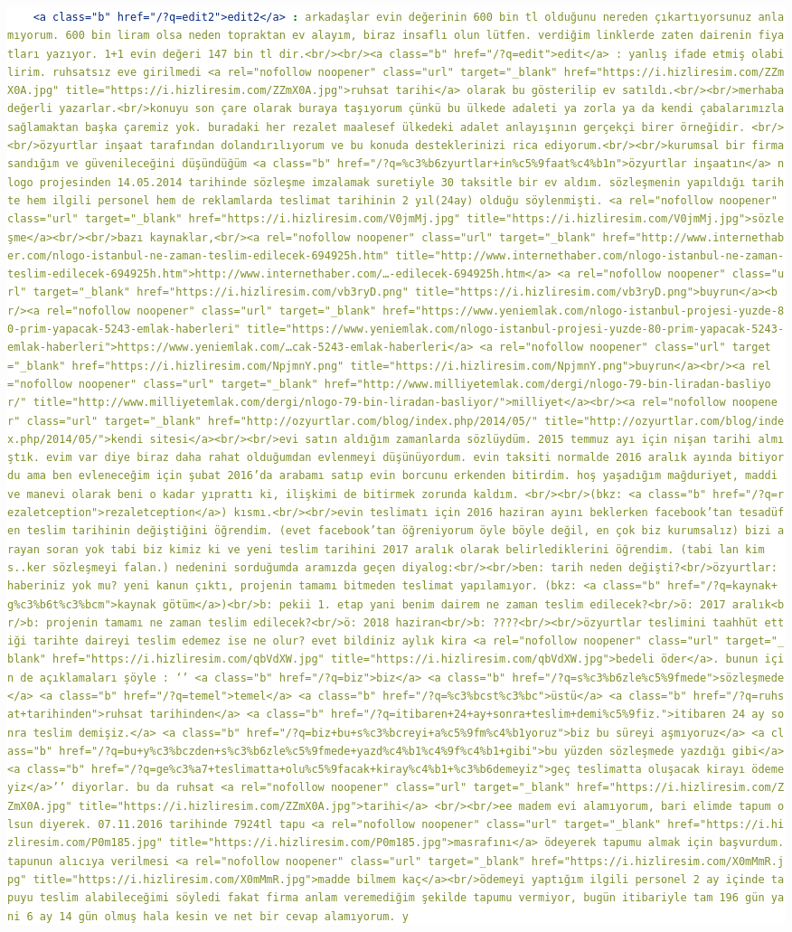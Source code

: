 ```yaml
    <a class="b" href="/?q=edit2">edit2</a> : arkadaşlar evin değerinin 600 bin tl olduğunu nereden çıkartıyorsunuz anlamıyorum. 600 bin liram olsa neden topraktan ev alayım, biraz insaflı olun lütfen. verdiğim linklerde zaten dairenin fiyatları yazıyor. 1+1 evin değeri 147 bin tl dir.<br/><br/><a class="b" href="/?q=edit">edit</a> : yanlış ifade etmiş olabilirim. ruhsatsız eve girilmedi <a rel="nofollow noopener" class="url" target="_blank" href="https://i.hizliresim.com/ZZmX0A.jpg" title="https://i.hizliresim.com/ZZmX0A.jpg">ruhsat tarihi</a> olarak bu gösterilip ev satıldı.<br/><br/>merhaba değerli yazarlar.<br/>konuyu son çare olarak buraya taşıyorum çünkü bu ülkede adaleti ya zorla ya da kendi çabalarımızla sağlamaktan başka çaremiz yok. buradaki her rezalet maalesef ülkedeki adalet anlayışının gerçekçi birer örneğidir. <br/><br/>özyurtlar inşaat tarafından dolandırılıyorum ve bu konuda desteklerinizi rica ediyorum.<br/><br/>kurumsal bir firma sandığım ve güvenileceğini düşündüğüm <a class="b" href="/?q=%c3%b6zyurtlar+in%c5%9faat%c4%b1n">özyurtlar inşaatın</a> nlogo projesinden 14.05.2014 tarihinde sözleşme imzalamak suretiyle 30 taksitle bir ev aldım. sözleşmenin yapıldığı tarihte hem ilgili personel hem de reklamlarda teslimat tarihinin 2 yıl(24ay) olduğu söylenmişti. <a rel="nofollow noopener" class="url" target="_blank" href="https://i.hizliresim.com/V0jmMj.jpg" title="https://i.hizliresim.com/V0jmMj.jpg">sözleşme</a><br/><br/>bazı kaynaklar,<br/><a rel="nofollow noopener" class="url" target="_blank" href="http://www.internethaber.com/nlogo-istanbul-ne-zaman-teslim-edilecek-694925h.htm" title="http://www.internethaber.com/nlogo-istanbul-ne-zaman-teslim-edilecek-694925h.htm">http://www.internethaber.com/…-edilecek-694925h.htm</a> <a rel="nofollow noopener" class="url" target="_blank" href="https://i.hizliresim.com/vb3ryD.png" title="https://i.hizliresim.com/vb3ryD.png">buyrun</a><br/><a rel="nofollow noopener" class="url" target="_blank" href="https://www.yeniemlak.com/nlogo-istanbul-projesi-yuzde-80-prim-yapacak-5243-emlak-haberleri" title="https://www.yeniemlak.com/nlogo-istanbul-projesi-yuzde-80-prim-yapacak-5243-emlak-haberleri">https://www.yeniemlak.com/…cak-5243-emlak-haberleri</a> <a rel="nofollow noopener" class="url" target="_blank" href="https://i.hizliresim.com/NpjmnY.png" title="https://i.hizliresim.com/NpjmnY.png">buyrun</a><br/><a rel="nofollow noopener" class="url" target="_blank" href="http://www.milliyetemlak.com/dergi/nlogo-79-bin-liradan-basliyor/" title="http://www.milliyetemlak.com/dergi/nlogo-79-bin-liradan-basliyor/">milliyet</a><br/><a rel="nofollow noopener" class="url" target="_blank" href="http://ozyurtlar.com/blog/index.php/2014/05/" title="http://ozyurtlar.com/blog/index.php/2014/05/">kendi sitesi</a><br/><br/>evi satın aldığım zamanlarda sözlüydüm. 2015 temmuz ayı için nişan tarihi almıştık. evim var diye biraz daha rahat olduğumdan evlenmeyi düşünüyordum. evin taksiti normalde 2016 aralık ayında bitiyordu ama ben evleneceğim için şubat 2016’da arabamı satıp evin borcunu erkenden bitirdim. hoş yaşadığım mağduriyet, maddi ve manevi olarak beni o kadar yıprattı ki, ilişkimi de bitirmek zorunda kaldım. <br/><br/>(bkz: <a class="b" href="/?q=rezaletception">rezaletception</a>) kısmı.<br/><br/>evin teslimatı için 2016 haziran ayını beklerken facebook’tan tesadüfen teslim tarihinin değiştiğini öğrendim. (evet facebook’tan öğreniyorum öyle böyle değil, en çok biz kurumsalız) bizi arayan soran yok tabi biz kimiz ki ve yeni teslim tarihini 2017 aralık olarak belirlediklerini öğrendim. (tabi lan kim s..ker sözleşmeyi falan.) nedenini sorduğumda aramızda geçen diyalog:<br/><br/>ben: tarih neden değişti?<br/>özyurtlar: haberiniz yok mu? yeni kanun çıktı, projenin tamamı bitmeden teslimat yapılamıyor. (bkz: <a class="b" href="/?q=kaynak+g%c3%b6t%c3%bcm">kaynak götüm</a>)<br/>b: pekii 1. etap yani benim dairem ne zaman teslim edilecek?<br/>ö: 2017 aralık<br/>b: projenin tamamı ne zaman teslim edilecek?<br/>ö: 2018 haziran<br/>b: ????<br/><br/>özyurtlar teslimini taahhüt ettiği tarihte daireyi teslim edemez ise ne olur? evet bildiniz aylık kira <a rel="nofollow noopener" class="url" target="_blank" href="https://i.hizliresim.com/qbVdXW.jpg" title="https://i.hizliresim.com/qbVdXW.jpg">bedeli öder</a>. bunun için de açıklamaları şöyle : ‘’ <a class="b" href="/?q=biz">biz</a> <a class="b" href="/?q=s%c3%b6zle%c5%9fmede">sözleşmede</a> <a class="b" href="/?q=temel">temel</a> <a class="b" href="/?q=%c3%bcst%c3%bc">üstü</a> <a class="b" href="/?q=ruhsat+tarihinden">ruhsat tarihinden</a> <a class="b" href="/?q=itibaren+24+ay+sonra+teslim+demi%c5%9fiz.">itibaren 24 ay sonra teslim demişiz.</a> <a class="b" href="/?q=biz+bu+s%c3%bcreyi+a%c5%9fm%c4%b1yoruz">biz bu süreyi aşmıyoruz</a> <a class="b" href="/?q=bu+y%c3%bczden+s%c3%b6zle%c5%9fmede+yazd%c4%b1%c4%9f%c4%b1+gibi">bu yüzden sözleşmede yazdığı gibi</a> <a class="b" href="/?q=ge%c3%a7+teslimatta+olu%c5%9facak+kiray%c4%b1+%c3%b6demeyiz">geç teslimatta oluşacak kirayı ödemeyiz</a>’’ diyorlar. bu da ruhsat <a rel="nofollow noopener" class="url" target="_blank" href="https://i.hizliresim.com/ZZmX0A.jpg" title="https://i.hizliresim.com/ZZmX0A.jpg">tarihi</a> <br/><br/>ee madem evi alamıyorum, bari elimde tapum olsun diyerek. 07.11.2016 tarihinde 7924tl tapu <a rel="nofollow noopener" class="url" target="_blank" href="https://i.hizliresim.com/P0m185.jpg" title="https://i.hizliresim.com/P0m185.jpg">masrafını</a> ödeyerek tapumu almak için başvurdum. tapunun alıcıya verilmesi <a rel="nofollow noopener" class="url" target="_blank" href="https://i.hizliresim.com/X0mMmR.jpg" title="https://i.hizliresim.com/X0mMmR.jpg">madde bilmem kaç</a><br/>ödemeyi yaptığım ilgili personel 2 ay içinde tapuyu teslim alabileceğimi söyledi fakat firma anlam veremediğim şekilde tapumu vermiyor, bugün itibariyle tam 196 gün yani 6 ay 14 gün olmuş hala kesin ve net bir cevap alamıyorum. y
```